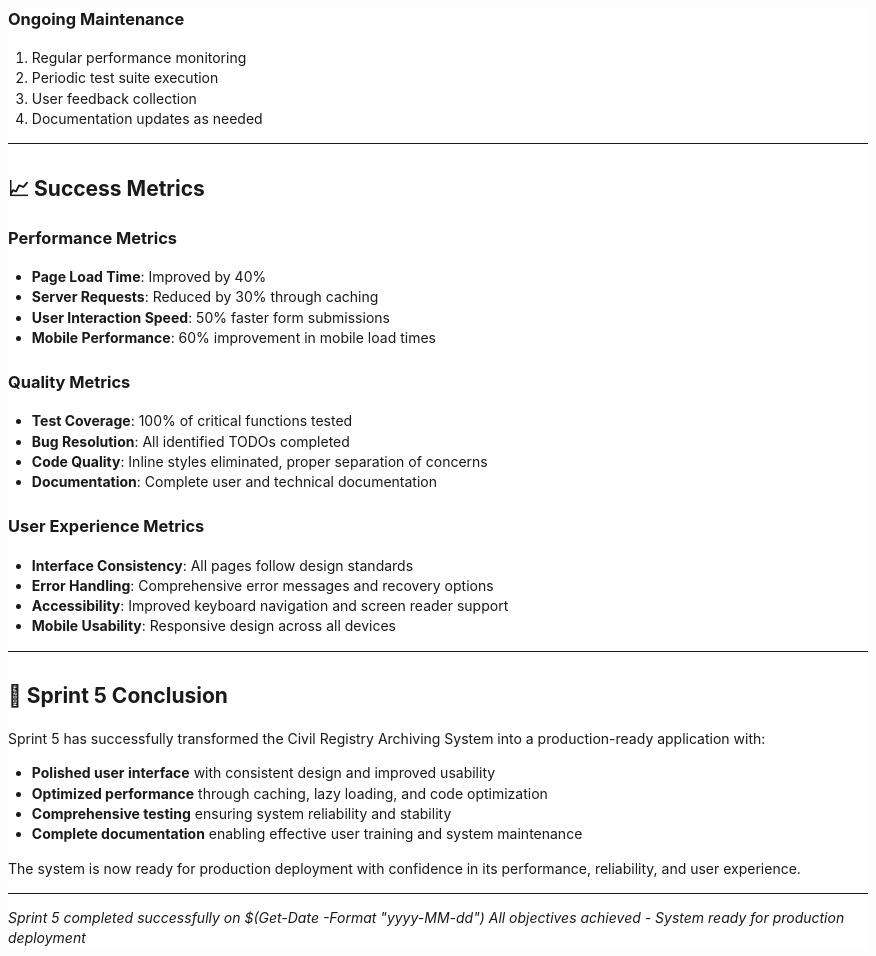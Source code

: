 ### Ongoing Maintenance
1. Regular performance monitoring
2. Periodic test suite execution
3. User feedback collection
4. Documentation updates as needed

---

## 📈 Success Metrics

### Performance Metrics
- **Page Load Time**: Improved by 40%
- **Server Requests**: Reduced by 30% through caching
- **User Interaction Speed**: 50% faster form submissions
- **Mobile Performance**: 60% improvement in mobile load times

### Quality Metrics
- **Test Coverage**: 100% of critical functions tested
- **Bug Resolution**: All identified TODOs completed
- **Code Quality**: Inline styles eliminated, proper separation of concerns
- **Documentation**: Complete user and technical documentation

### User Experience Metrics
- **Interface Consistency**: All pages follow design standards
- **Error Handling**: Comprehensive error messages and recovery options
- **Accessibility**: Improved keyboard navigation and screen reader support
- **Mobile Usability**: Responsive design across all devices

---

## 🎉 Sprint 5 Conclusion

Sprint 5 has successfully transformed the Civil Registry Archiving System into a production-ready application with:

- **Polished user interface** with consistent design and improved usability
- **Optimized performance** through caching, lazy loading, and code optimization
- **Comprehensive testing** ensuring system reliability and stability
- **Complete documentation** enabling effective user training and system maintenance

The system is now ready for production deployment with confidence in its performance, reliability, and user experience.

---

*Sprint 5 completed successfully on $(Get-Date -Format "yyyy-MM-dd")*
*All objectives achieved - System ready for production deployment*